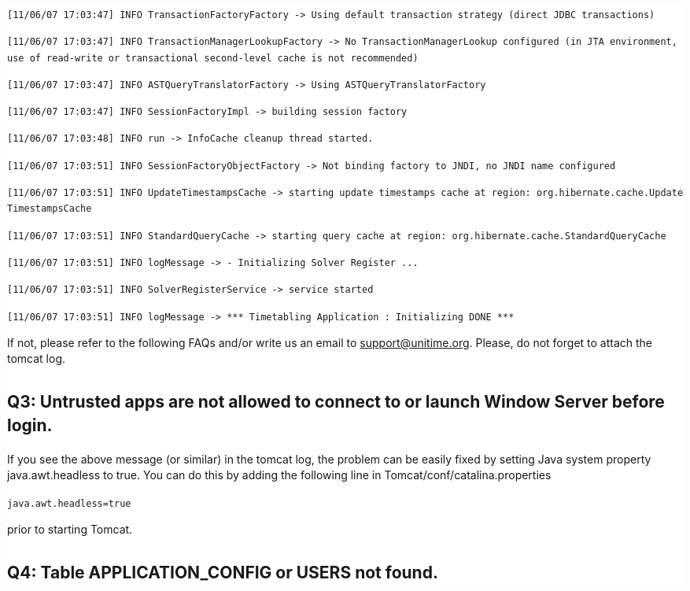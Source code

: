 ```
[11/06/07 17:03:47] INFO TransactionFactoryFactory -> Using default transaction strategy (direct JDBC transactions)
```
```
[11/06/07 17:03:47] INFO TransactionManagerLookupFactory -> No TransactionManagerLookup configured (in JTA environment, use of read-write or transactional second-level cache is not recommended)
```
```
[11/06/07 17:03:47] INFO ASTQueryTranslatorFactory -> Using ASTQueryTranslatorFactory
```
```
[11/06/07 17:03:47] INFO SessionFactoryImpl -> building session factory
```
```
[11/06/07 17:03:48] INFO run -> InfoCache cleanup thread started.
```
```
[11/06/07 17:03:51] INFO SessionFactoryObjectFactory -> Not binding factory to JNDI, no JNDI name configured
```
```
[11/06/07 17:03:51] INFO UpdateTimestampsCache -> starting update timestamps cache at region: org.hibernate.cache.UpdateTimestampsCache
```
```
[11/06/07 17:03:51] INFO StandardQueryCache -> starting query cache at region: org.hibernate.cache.StandardQueryCache
```
```
[11/06/07 17:03:51] INFO logMessage -> - Initializing Solver Register ...
```
```
[11/06/07 17:03:51] INFO SolverRegisterService -> service started
```
```
[11/06/07 17:03:51] INFO logMessage -> *** Timetabling Application : Initializing DONE ***
```


 If not, please refer to the following FAQs and/or write us an email to [support@unitime.org](mailto:support@unitime.org). Please, do not forget to attach the tomcat log.

## Q3: Untrusted apps are not allowed to connect to or launch Window Server before login.


 If you see the above message (or similar) in the tomcat log, the problem can be easily fixed by setting Java system property java.awt.headless to true. You can do this by adding the following line in Tomcat/conf/catalina.properties
```
java.awt.headless=true
```


 prior to starting Tomcat.

## Q4: Table APPLICATION_CONFIG or USERS not found.
